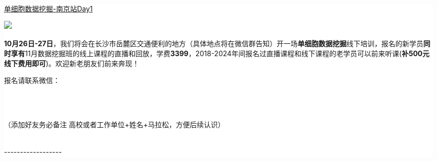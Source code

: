 <a target="_blank" href="http://mp.weixin.qq.com/s?__biz=MzAxMDkxODM1Ng==&amp;mid=2247532969&amp;idx=1&amp;sn=cbc83f11d388288cb9dd698213338d77&amp;chksm=9b4b0112ac3c88047e881579ef0e95020dc41c8b3e8d4bdd57e39b6d138cf438e7688cbdb71a&amp;scene=21#wechat_redirect" textvalue="单细胞数据挖掘-南京站Day1" linktype="text" imgurl="" imgdata="null" data-itemshowtype="11" tab="innerlink" data-linktype="2" hasload="1">单细胞数据挖掘-南京站Day1</a> </p><p><img data-galleryid="" data-imgfileid="100050852" data-ratio="0.4" data-s="300,640" data-src="https://mmbiz.qpic.cn/mmbiz_png/cZNhZQ6j4wzYfWeh3jUFXoq5A9lHKFwR5yoKBtzxjkh10RcQ35kbhU07ydxcq3L87qicXHqFIJkSwicbMVlypiajA/640?wx_fmt=other&amp;from=appmsg&amp;tp=webp&amp;wxfrom=5&amp;wx_lazy=1&amp;wx_co=1" data-type="png" data-w="1080" src="https://mmbiz.qpic.cn/mmbiz_png/cZNhZQ6j4wzYfWeh3jUFXoq5A9lHKFwR5yoKBtzxjkh10RcQ35kbhU07ydxcq3L87qicXHqFIJkSwicbMVlypiajA/640?wx_fmt=other&amp;from=appmsg&amp;tp=webp&amp;wxfrom=5&amp;wx_lazy=1&amp;wx_co=1"></p><p><strong>10月26日-27日</strong>，我们将会在长沙市岳麓区交通便利的地方（具体地点将在微信群告知）开一场<strong>单细胞数据挖掘</strong>线下培训，报名的新学员<strong>同时享有</strong>11月数据挖掘班的线上课程的直播和回放，学费<strong>3399</strong>，2018-2024年间报名过直播课程和线下课程的老学员可以前来听课(<strong>补500元线下费用即可</strong>)。欢迎新老朋友们前来奔现！</p><p>报名请联系微信：<br></p><figure><img data-imgfileid="100050854" data-ratio="0.9931506849315068" data-src="https://mmbiz.qpic.cn/mmbiz_png/cZNhZQ6j4wxVvPzArpggic3VKuAtOmY1Kr1RLkRFupDxgoMuVnKVqChCBQsB2IxNs6BdbjfHgwicsJ8ZQP4awxmA/640?wx_fmt=other&amp;from=appmsg&amp;tp=webp&amp;wxfrom=5&amp;wx_lazy=1&amp;wx_co=1" data-type="png" data-w="292" title="" src="https://mmbiz.qpic.cn/mmbiz_png/cZNhZQ6j4wxVvPzArpggic3VKuAtOmY1Kr1RLkRFupDxgoMuVnKVqChCBQsB2IxNs6BdbjfHgwicsJ8ZQP4awxmA/640?wx_fmt=other&amp;from=appmsg&amp;tp=webp&amp;wxfrom=5&amp;wx_lazy=1&amp;wx_co=1"><figcaption></figcaption></figure><p><br><span>（添加好友务必备注 高校或者工作单位+姓名+马拉松，方便后续认识）</span></p><p><br>------------------